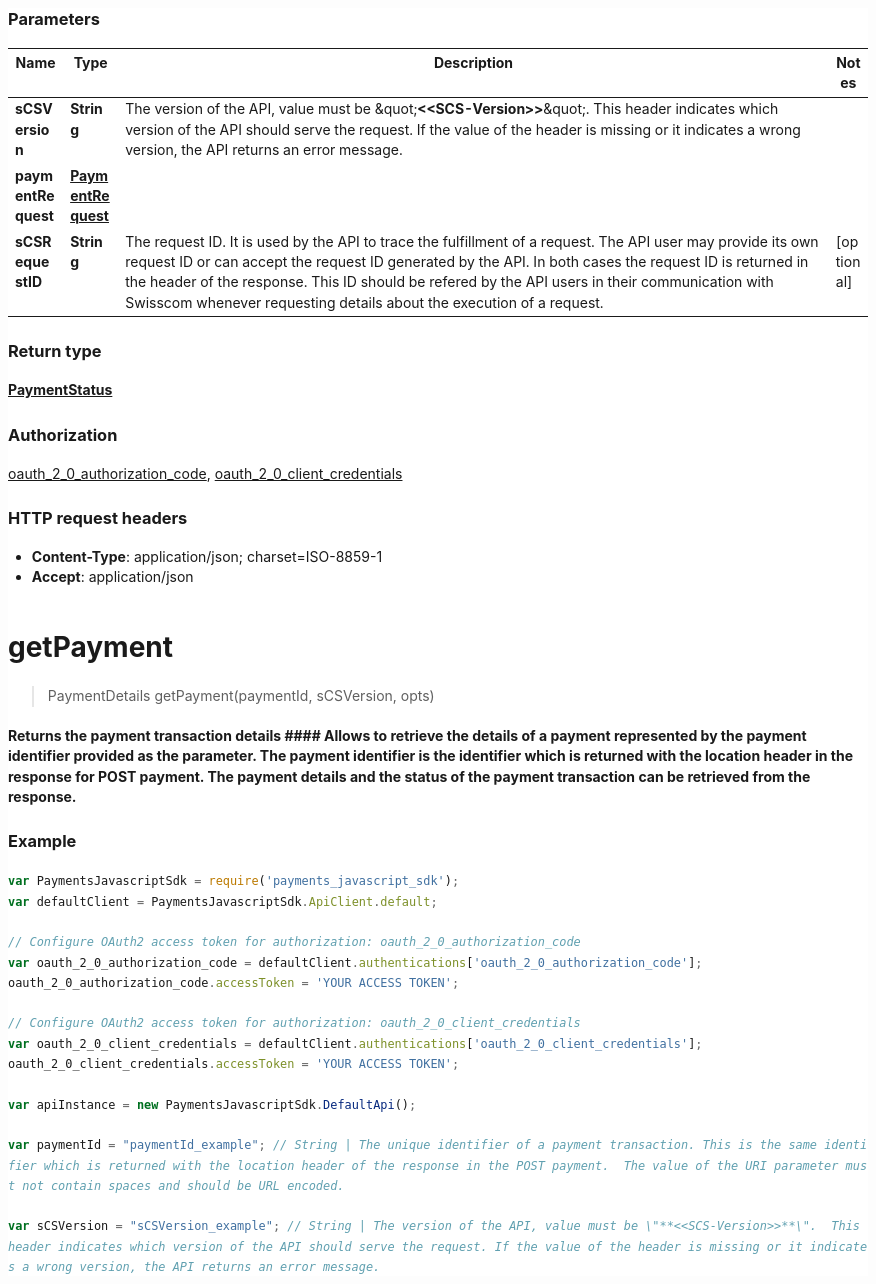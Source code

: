### Parameters

Name | Type | Description  | Notes
------------- | ------------- | ------------- | -------------
 **sCSVersion** | **String**| The version of the API, value must be \&quot;**&lt;&lt;SCS-Version&gt;&gt;**\&quot;.  This header indicates which version of the API should serve the request. If the value of the header is missing or it indicates a wrong version, the API returns an error message.  | 
 **paymentRequest** | [**PaymentRequest**](PaymentRequest.md)|  | 
 **sCSRequestID** | **String**| The request ID.  It is used by the API to trace the fulfillment of a request. The API user may provide its own request ID or can accept the request ID generated by the API. In both cases the request ID is returned in the header of the response.  This ID should be refered by the API users in their communication with Swisscom whenever requesting details about the execution of a request.  | [optional] 

### Return type

[**PaymentStatus**](PaymentStatus.md)

### Authorization

[oauth_2_0_authorization_code](../README.md#oauth_2_0_authorization_code), [oauth_2_0_client_credentials](../README.md#oauth_2_0_client_credentials)

### HTTP request headers

 - **Content-Type**: application/json; charset=ISO-8859-1
 - **Accept**: application/json

<a name="getPayment"></a>
# **getPayment**
> PaymentDetails getPayment(paymentId, sCSVersion, opts)



#### Returns the payment transaction details #### Allows to retrieve the details of a payment represented by the payment identifier provided as the parameter. The payment identifier is the identifier which is returned with the location header in the response for POST payment.  The payment details and the status of the payment transaction can be retrieved from the response. 

### Example
```javascript
var PaymentsJavascriptSdk = require('payments_javascript_sdk');
var defaultClient = PaymentsJavascriptSdk.ApiClient.default;

// Configure OAuth2 access token for authorization: oauth_2_0_authorization_code
var oauth_2_0_authorization_code = defaultClient.authentications['oauth_2_0_authorization_code'];
oauth_2_0_authorization_code.accessToken = 'YOUR ACCESS TOKEN';

// Configure OAuth2 access token for authorization: oauth_2_0_client_credentials
var oauth_2_0_client_credentials = defaultClient.authentications['oauth_2_0_client_credentials'];
oauth_2_0_client_credentials.accessToken = 'YOUR ACCESS TOKEN';

var apiInstance = new PaymentsJavascriptSdk.DefaultApi();

var paymentId = "paymentId_example"; // String | The unique identifier of a payment transaction. This is the same identifier which is returned with the location header of the response in the POST payment.  The value of the URI parameter must not contain spaces and should be URL encoded. 

var sCSVersion = "sCSVersion_example"; // String | The version of the API, value must be \"**<<SCS-Version>>**\".  This header indicates which version of the API should serve the request. If the value of the header is missing or it indicates a wrong version, the API returns an error message. 
```